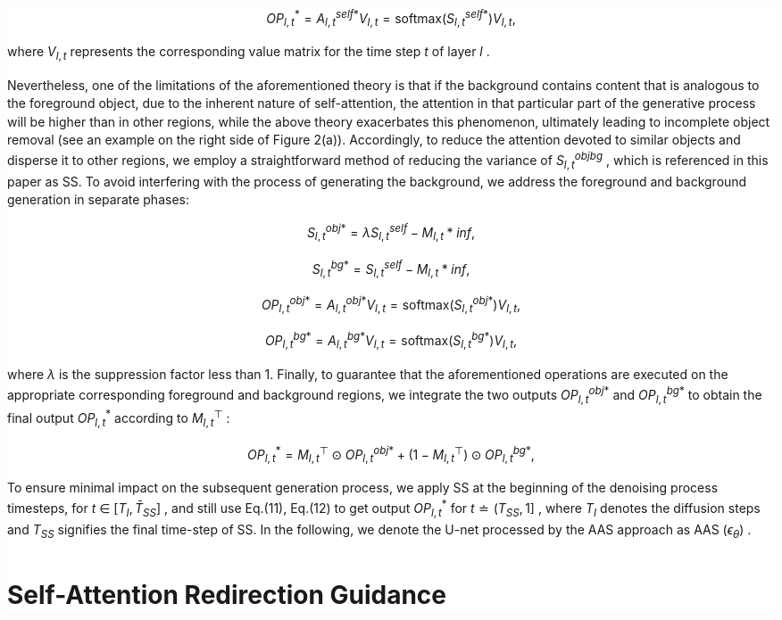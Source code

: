 $$
O P _ { l , t } ^ { * } = A _ { l , t } ^ { s e l f * } V _ { l , t } = \mathrm { s o f t m a x } \left( S _ { l , t } ^ { s e l f * } \right) V _ { l , t } ,
$$

where $V _ { l , t }$ represents the corresponding value matrix for the time step $t$ of layer $l$ .

Nevertheless, one of the limitations of the aforementioned theory is that if the background contains content that is analogous to the foreground object, due to the inherent nature of self-attention, the attention in that particular part of the generative process will be higher than in other regions, while the above theory exacerbates this phenomenon, ultimately leading to incomplete object removal (see an example on the right side of Figure 2(a)). Accordingly, to reduce the attention devoted to similar objects and disperse it to other regions, we employ a straightforward method of reducing the variance of $S _ { l , t } ^ { o b j  b g }$ , which is referenced in this paper as SS. To avoid interfering with the process of generating the background, we address the foreground and background generation in separate phases:

$$
S _ { l , t } ^ { o b j * } = \lambda S _ { l , t } ^ { s e l f } - M _ { l , t } * i n f ,
$$

$$
S _ { l , t } ^ { b g * } = S _ { l , t } ^ { s e l f } - M _ { l , t } * i n f ,
$$

$$
O P _ { l , t } ^ { o b j * } = A _ { l , t } ^ { o b j * } V _ { l , t } = \mathrm { s o f t m a x } \left( S _ { l , t } ^ { o b j * } \right) V _ { l , t } ,
$$

$$
O P _ { l , t } ^ { b g * } = A _ { l , t } ^ { b g * } V _ { l , t } = \mathrm { s o f t m a x } \left( S _ { l , t } ^ { b g * } \right) V _ { l , t } ,
$$

where $\lambda$ is the suppression factor less than 1. Finally, to guarantee that the aforementioned operations are executed on the appropriate corresponding foreground and background regions, we integrate the two outputs $O P _ { l , t } ^ { o b j * }$ and $O P _ { l , t } ^ { b g * }$ to obtain the final output $O P _ { l , t } ^ { * }$ according to $M _ { l , t } ^ { \top }$ :

$$
O P _ { l , t } ^ { * } = M _ { l , t } ^ { \top } \odot O P _ { l , t } ^ { o b j * } + \left( 1 - M _ { l , t } ^ { \top } \right) \odot O P _ { l , t } ^ { b g * } ,
$$

To ensure minimal impact on the subsequent generation process, we apply SS at the beginning of the denoising process timesteps, for $t ~ \in ~ [ T _ { I } , \bar { T } _ { S S } ]$ , and still use Eq.(11), Eq.(12) to get output $O P _ { l , t } ^ { * }$ for $t \doteq ( T _ { S S } , 1 ]$ , where $T _ { I }$ denotes the diffusion steps and $T _ { S S }$ signifies the final time-step of SS. In the following, we denote the U-net processed by the AAS approach as AAS $\left( \epsilon _ { \theta } \right)$ .

# Self-Attention Redirection Guidance
